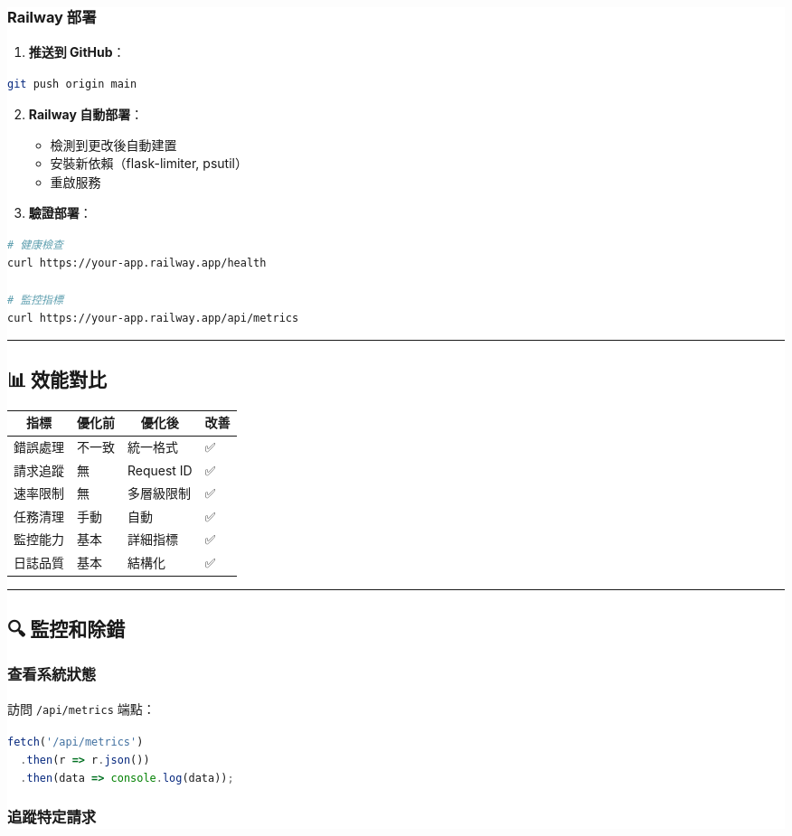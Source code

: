 ### Railway 部署

1. **推送到 GitHub**：
```bash
git push origin main
```

2. **Railway 自動部署**：
   - 檢測到更改後自動建置
   - 安裝新依賴（flask-limiter, psutil）
   - 重啟服務

3. **驗證部署**：
```bash
# 健康檢查
curl https://your-app.railway.app/health

# 監控指標
curl https://your-app.railway.app/api/metrics
```

---

## 📊 效能對比

| 指標 | 優化前 | 優化後 | 改善 |
|------|--------|--------|------|
| 錯誤處理 | 不一致 | 統一格式 | ✅ |
| 請求追蹤 | 無 | Request ID | ✅ |
| 速率限制 | 無 | 多層級限制 | ✅ |
| 任務清理 | 手動 | 自動 | ✅ |
| 監控能力 | 基本 | 詳細指標 | ✅ |
| 日誌品質 | 基本 | 結構化 | ✅ |

---

## 🔍 監控和除錯

### 查看系統狀態

訪問 `/api/metrics` 端點：

```javascript
fetch('/api/metrics')
  .then(r => r.json())
  .then(data => console.log(data));
```

### 追蹤特定請求
